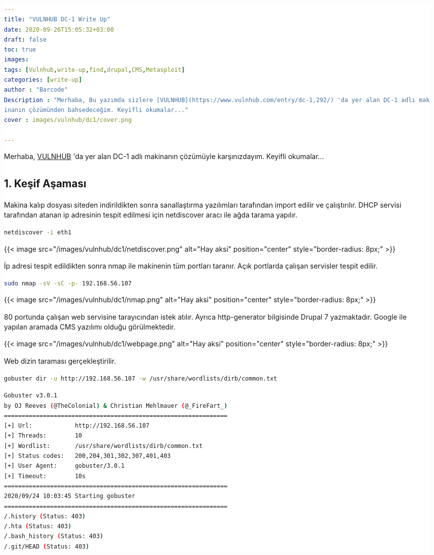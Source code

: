 ```yaml
---
title: "VULNHUB DC-1 Write Up"
date: 2020-09-26T15:05:32+03:00
draft: false
toc: true
images:
tags: [Vulnhub,write-up,find,drupal,CMS,Metasploit] 
categories: [write-up]
author : "Barcode"
Description : "Merhaba, Bu yazımda sizlere [VULNHUB](https://www.vulnhub.com/entry/dc-1,292/) 'da yer alan DC-1 adlı makinanın çözümünden bahsedeceğim. Keyifli okumalar..."
cover : images/vulnhub/dc1/cover.png
  
---
```

Merhaba, [VULNHUB](https://www.vulnhub.com/entry/dc-1,292/) 'da yer alan DC-1 adlı makinanın çözümüyle karşınızdayım. Keyifli okumalar...

## 1. Keşif Aşaması

Makina kalıp dosyası siteden indirildikten sonra sanallaştırma yazılımları tarafından import edilir ve çalıştırılır. DHCP servisi tarafından atanan ip adresinin tespit edilmesi için netdiscover aracı ile ağda tarama yapılır.

```bash
netdiscover -i eth1
```

{{< image src="/images/vulnhub/dc1/netdiscover.png" alt="Hay aksi" position="center" style="border-radius: 8px;" >}}

İp adresi tespit edildikten sonra nmap ile makinenin tüm portları taranır. Açık portlarda çalışan servisler tespit edilir.
```bash
sudo nmap -sV -sC -p- 192.168.56.107
```
{{< image src="/images/vulnhub/dc1/nmap.png" alt="Hay aksi" position="center" style="border-radius: 8px;" >}}

80 portunda çalışan web servisine tarayıcından istek atılır. Ayrıca http-generator  bilgisinde Drupal 7 yazmaktadır. Google ile yapılan aramada CMS yazılımı olduğu görülmektedir.

{{< image src="/images/vulnhub/dc1/webpage.png" alt="Hay aksi" position="center" style="border-radius: 8px;" >}}

Web dizin taraması gerçekleştirilir.
```bash
gobuster dir -u http://192.168.56.107 -w /usr/share/wordlists/dirb/common.txt
```

```bash
Gobuster v3.0.1
by OJ Reeves (@TheColonial) & Christian Mehlmauer (@_FireFart_)
===============================================================
[+] Url:            http://192.168.56.107
[+] Threads:        10
[+] Wordlist:       /usr/share/wordlists/dirb/common.txt
[+] Status codes:   200,204,301,302,307,401,403
[+] User Agent:     gobuster/3.0.1
[+] Timeout:        10s
===============================================================
2020/09/24 10:03:45 Starting gobuster
===============================================================
/.history (Status: 403)
/.hta (Status: 403)
/.bash_history (Status: 403)
/.git/HEAD (Status: 403)
```